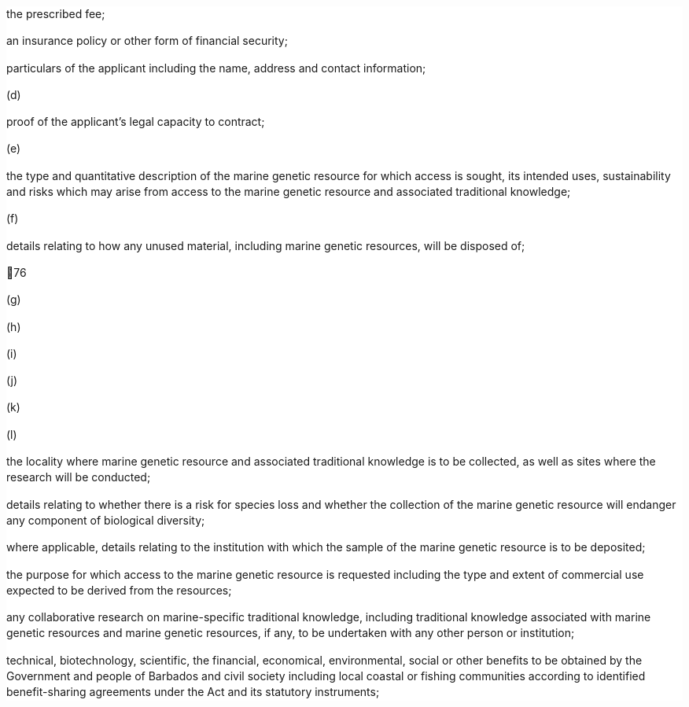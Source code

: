 the prescribed fee;

an insurance policy or other form of financial security;

particulars of the applicant including the name, address and contact
information;

(d)

proof of the applicant’s legal capacity to contract;

(e)

the type and quantitative description of the marine genetic resource for
which access is sought, its intended uses, sustainability and risks which
may arise from access to the marine genetic resource and associated
traditional knowledge;

(f)

details relating to how any unused material, including marine genetic
resources, will be disposed of;

76

(g)

(h)

(i)

(j)

(k)

(l)

the locality where marine genetic resource and associated traditional
knowledge is to be collected, as well as sites where the research will
be conducted;

details relating to whether there is a risk for species loss and whether
the  collection  of  the  marine  genetic  resource  will  endanger  any
component of biological diversity;

where  applicable,  details  relating  to  the  institution  with  which  the
sample of the marine genetic resource is to be deposited;

the purpose for which access to the marine genetic resource is requested
including the type and extent of commercial use expected to be derived
from the resources;

any collaborative research on marine-specific traditional knowledge,
including  traditional  knowledge  associated  with  marine  genetic
resources and marine genetic resources, if any, to be undertaken with
any other person or institution;

technical,  biotechnology,  scientific,
the  financial,  economical,
environmental,  social  or  other  benefits  to  be  obtained  by  the
Government and people of Barbados and civil society including local
coastal or fishing communities according to identified benefit-sharing
agreements under the Act and its statutory instruments;
